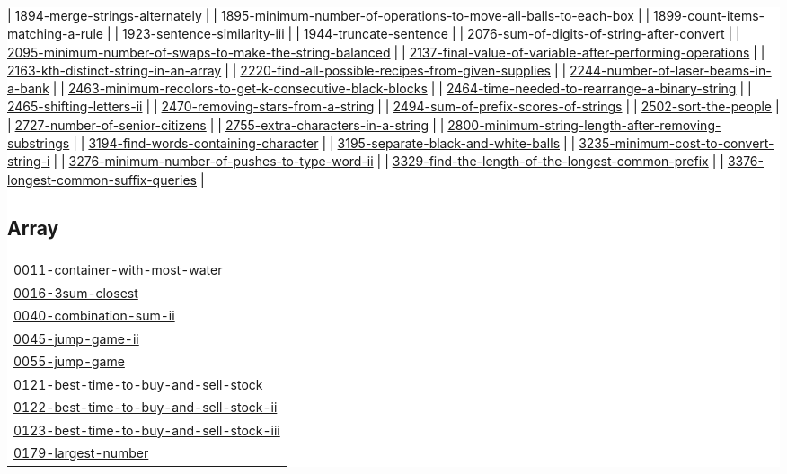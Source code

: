 | [1894-merge-strings-alternately](https://github.com/Shivansh-Gaur2/Leetcode_Problems/tree/master/1894-merge-strings-alternately) |
| [1895-minimum-number-of-operations-to-move-all-balls-to-each-box](https://github.com/Shivansh-Gaur2/Leetcode_Problems/tree/master/1895-minimum-number-of-operations-to-move-all-balls-to-each-box) |
| [1899-count-items-matching-a-rule](https://github.com/Shivansh-Gaur2/Leetcode_Problems/tree/master/1899-count-items-matching-a-rule) |
| [1923-sentence-similarity-iii](https://github.com/Shivansh-Gaur2/Leetcode_Problems/tree/master/1923-sentence-similarity-iii) |
| [1944-truncate-sentence](https://github.com/Shivansh-Gaur2/Leetcode_Problems/tree/master/1944-truncate-sentence) |
| [2076-sum-of-digits-of-string-after-convert](https://github.com/Shivansh-Gaur2/Leetcode_Problems/tree/master/2076-sum-of-digits-of-string-after-convert) |
| [2095-minimum-number-of-swaps-to-make-the-string-balanced](https://github.com/Shivansh-Gaur2/Leetcode_Problems/tree/master/2095-minimum-number-of-swaps-to-make-the-string-balanced) |
| [2137-final-value-of-variable-after-performing-operations](https://github.com/Shivansh-Gaur2/Leetcode_Problems/tree/master/2137-final-value-of-variable-after-performing-operations) |
| [2163-kth-distinct-string-in-an-array](https://github.com/Shivansh-Gaur2/Leetcode_Problems/tree/master/2163-kth-distinct-string-in-an-array) |
| [2220-find-all-possible-recipes-from-given-supplies](https://github.com/Shivansh-Gaur2/Leetcode_Problems/tree/master/2220-find-all-possible-recipes-from-given-supplies) |
| [2244-number-of-laser-beams-in-a-bank](https://github.com/Shivansh-Gaur2/Leetcode_Problems/tree/master/2244-number-of-laser-beams-in-a-bank) |
| [2463-minimum-recolors-to-get-k-consecutive-black-blocks](https://github.com/Shivansh-Gaur2/Leetcode_Problems/tree/master/2463-minimum-recolors-to-get-k-consecutive-black-blocks) |
| [2464-time-needed-to-rearrange-a-binary-string](https://github.com/Shivansh-Gaur2/Leetcode_Problems/tree/master/2464-time-needed-to-rearrange-a-binary-string) |
| [2465-shifting-letters-ii](https://github.com/Shivansh-Gaur2/Leetcode_Problems/tree/master/2465-shifting-letters-ii) |
| [2470-removing-stars-from-a-string](https://github.com/Shivansh-Gaur2/Leetcode_Problems/tree/master/2470-removing-stars-from-a-string) |
| [2494-sum-of-prefix-scores-of-strings](https://github.com/Shivansh-Gaur2/Leetcode_Problems/tree/master/2494-sum-of-prefix-scores-of-strings) |
| [2502-sort-the-people](https://github.com/Shivansh-Gaur2/Leetcode_Problems/tree/master/2502-sort-the-people) |
| [2727-number-of-senior-citizens](https://github.com/Shivansh-Gaur2/Leetcode_Problems/tree/master/2727-number-of-senior-citizens) |
| [2755-extra-characters-in-a-string](https://github.com/Shivansh-Gaur2/Leetcode_Problems/tree/master/2755-extra-characters-in-a-string) |
| [2800-minimum-string-length-after-removing-substrings](https://github.com/Shivansh-Gaur2/Leetcode_Problems/tree/master/2800-minimum-string-length-after-removing-substrings) |
| [3194-find-words-containing-character](https://github.com/Shivansh-Gaur2/Leetcode_Problems/tree/master/3194-find-words-containing-character) |
| [3195-separate-black-and-white-balls](https://github.com/Shivansh-Gaur2/Leetcode_Problems/tree/master/3195-separate-black-and-white-balls) |
| [3235-minimum-cost-to-convert-string-i](https://github.com/Shivansh-Gaur2/Leetcode_Problems/tree/master/3235-minimum-cost-to-convert-string-i) |
| [3276-minimum-number-of-pushes-to-type-word-ii](https://github.com/Shivansh-Gaur2/Leetcode_Problems/tree/master/3276-minimum-number-of-pushes-to-type-word-ii) |
| [3329-find-the-length-of-the-longest-common-prefix](https://github.com/Shivansh-Gaur2/Leetcode_Problems/tree/master/3329-find-the-length-of-the-longest-common-prefix) |
| [3376-longest-common-suffix-queries](https://github.com/Shivansh-Gaur2/Leetcode_Problems/tree/master/3376-longest-common-suffix-queries) |
## Array
|  |
| ------- |
| [0011-container-with-most-water](https://github.com/Shivansh-Gaur2/Leetcode_Problems/tree/master/0011-container-with-most-water) |
| [0016-3sum-closest](https://github.com/Shivansh-Gaur2/Leetcode_Problems/tree/master/0016-3sum-closest) |
| [0040-combination-sum-ii](https://github.com/Shivansh-Gaur2/Leetcode_Problems/tree/master/0040-combination-sum-ii) |
| [0045-jump-game-ii](https://github.com/Shivansh-Gaur2/Leetcode_Problems/tree/master/0045-jump-game-ii) |
| [0055-jump-game](https://github.com/Shivansh-Gaur2/Leetcode_Problems/tree/master/0055-jump-game) |
| [0121-best-time-to-buy-and-sell-stock](https://github.com/Shivansh-Gaur2/Leetcode_Problems/tree/master/0121-best-time-to-buy-and-sell-stock) |
| [0122-best-time-to-buy-and-sell-stock-ii](https://github.com/Shivansh-Gaur2/Leetcode_Problems/tree/master/0122-best-time-to-buy-and-sell-stock-ii) |
| [0123-best-time-to-buy-and-sell-stock-iii](https://github.com/Shivansh-Gaur2/Leetcode_Problems/tree/master/0123-best-time-to-buy-and-sell-stock-iii) |
| [0179-largest-number](https://github.com/Shivansh-Gaur2/Leetcode_Problems/tree/master/0179-largest-number) |